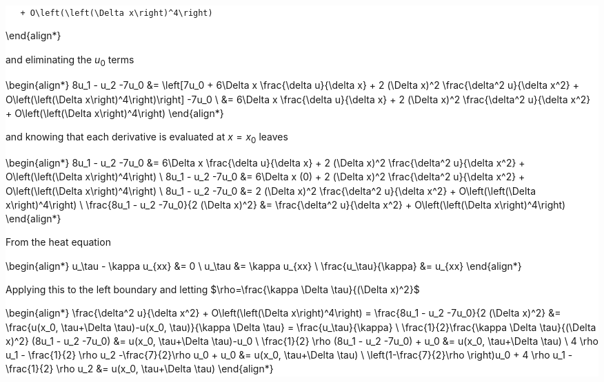        + O\left(\left(\Delta x\right)^4\right)
\end{align*}

and eliminating the $u_0$ terms

\begin{align*}
8u_1 - u_2 -7u_0 &= \left[7u_0 
       + 6\Delta x \frac{\delta u}{\delta x} 
       + 2 (\Delta x)^2 \frac{\delta^2 u}{\delta x^2}
       + O\left(\left(\Delta x\right)^4\right)\right]
       -7u_0 \\
       &= 6\Delta x \frac{\delta u}{\delta x} 
       + 2 (\Delta x)^2 \frac{\delta^2 u}{\delta x^2}
       + O\left(\left(\Delta x\right)^4\right)
\end{align*}

and knowing that each derivative is evaluated at $x=x_0$ leaves

\begin{align*}
8u_1 - u_2 -7u_0 &= 6\Delta x \frac{\delta u}{\delta x} 
       + 2 (\Delta x)^2 \frac{\delta^2 u}{\delta x^2} 
       + O\left(\left(\Delta x\right)^4\right) \\
8u_1 - u_2 -7u_0 &= 6\Delta x (0) 
       + 2 (\Delta x)^2 \frac{\delta^2 u}{\delta x^2} 
       + O\left(\left(\Delta x\right)^4\right) \\
8u_1 - u_2 -7u_0 &= 2 (\Delta x)^2 \frac{\delta^2 u}{\delta x^2} + O\left(\left(\Delta x\right)^4\right) \\
\frac{8u_1 - u_2 -7u_0}{2 (\Delta x)^2} &= \frac{\delta^2 u}{\delta x^2} + O\left(\left(\Delta x\right)^4\right)
\end{align*}

From the heat equation

\begin{align*}
u_\tau - \kappa u_{xx} &= 0 \\
u_\tau &= \kappa u_{xx} \\
\frac{u_\tau}{\kappa} &= u_{xx}
\end{align*}

Applying this to the left boundary and letting $\rho=\frac{\kappa \Delta \tau}{(\Delta x)^2}$

\begin{align*}
\frac{\delta^2 u}{\delta x^2} + O\left(\left(\Delta x\right)^4\right) 
= \frac{8u_1 - u_2 -7u_0}{2 (\Delta x)^2} 
&= \frac{u(x_0, \tau+\Delta \tau)-u(x_0, \tau)}{\kappa \Delta \tau}
= \frac{u_\tau}{\kappa} \\
\frac{1}{2}\frac{\kappa \Delta \tau}{(\Delta x)^2} (8u_1 - u_2 -7u_0)
&= u(x_0, \tau+\Delta \tau)-u_0 \\
\frac{1}{2} \rho (8u_1 - u_2 -7u_0) + u_0
&= u(x_0, \tau+\Delta \tau) \\
4 \rho u_1 - \frac{1}{2} \rho u_2 -\frac{7}{2}\rho u_0 + u_0
&= u(x_0, \tau+\Delta \tau) \\
\left(1-\frac{7}{2}\rho \right)u_0 + 4 \rho u_1 - \frac{1}{2} \rho u_2
&= u(x_0, \tau+\Delta \tau)
\end{align*}
